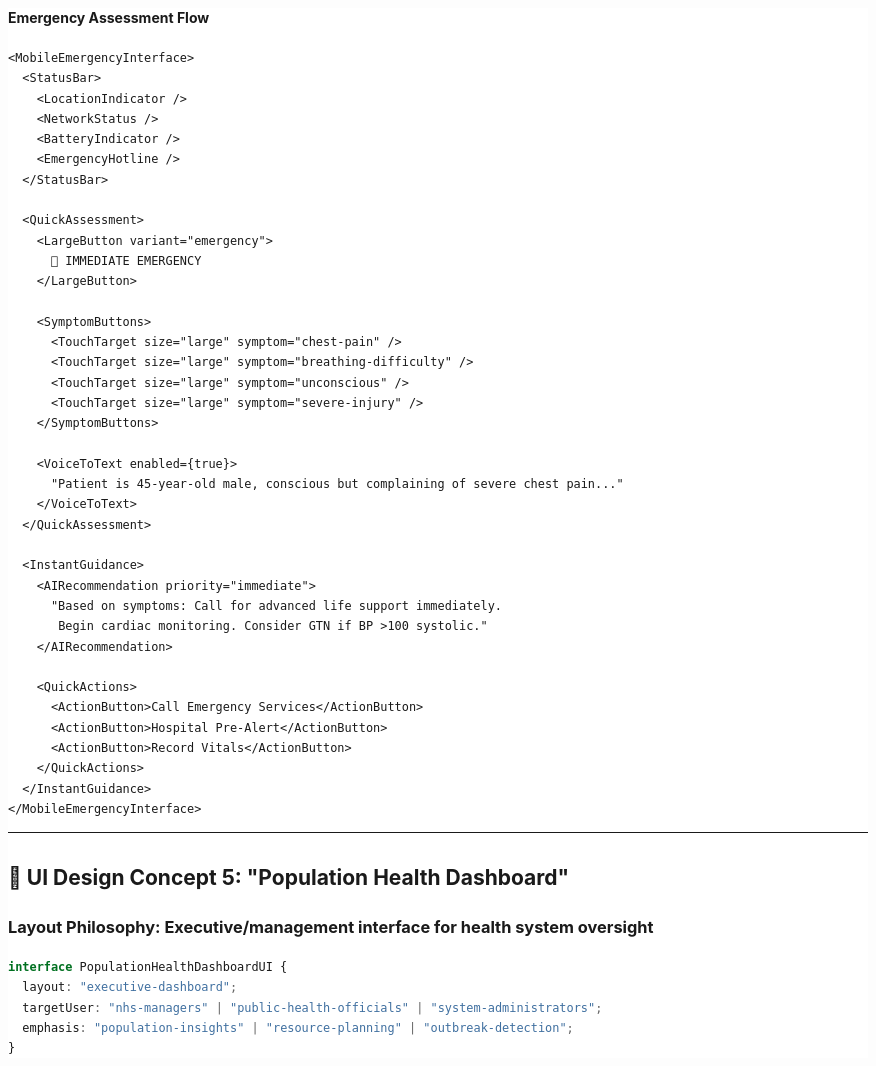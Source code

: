 #### **Emergency Assessment Flow**
```tsx
<MobileEmergencyInterface>
  <StatusBar>
    <LocationIndicator />
    <NetworkStatus />
    <BatteryIndicator />
    <EmergencyHotline />
  </StatusBar>

  <QuickAssessment>
    <LargeButton variant="emergency">
      🚨 IMMEDIATE EMERGENCY
    </LargeButton>
    
    <SymptomButtons>
      <TouchTarget size="large" symptom="chest-pain" />
      <TouchTarget size="large" symptom="breathing-difficulty" />
      <TouchTarget size="large" symptom="unconscious" />
      <TouchTarget size="large" symptom="severe-injury" />
    </SymptomButtons>

    <VoiceToText enabled={true}>
      "Patient is 45-year-old male, conscious but complaining of severe chest pain..."
    </VoiceToText>
  </QuickAssessment>

  <InstantGuidance>
    <AIRecommendation priority="immediate">
      "Based on symptoms: Call for advanced life support immediately. 
       Begin cardiac monitoring. Consider GTN if BP >100 systolic."
    </AIRecommendation>
    
    <QuickActions>
      <ActionButton>Call Emergency Services</ActionButton>
      <ActionButton>Hospital Pre-Alert</ActionButton>
      <ActionButton>Record Vitals</ActionButton>
    </QuickActions>
  </InstantGuidance>
</MobileEmergencyInterface>
```

---

## 🎨 **UI Design Concept 5: "Population Health Dashboard"**

### **Layout Philosophy**: Executive/management interface for health system oversight

```typescript
interface PopulationHealthDashboardUI {
  layout: "executive-dashboard";
  targetUser: "nhs-managers" | "public-health-officials" | "system-administrators";
  emphasis: "population-insights" | "resource-planning" | "outbreak-detection";
}
```
